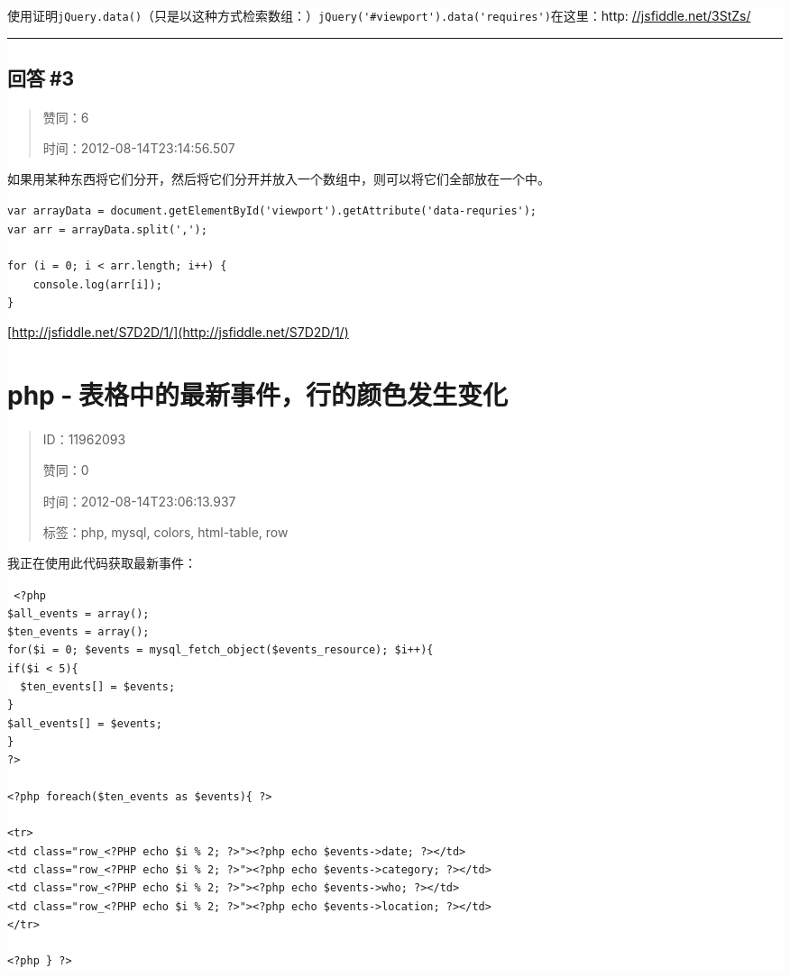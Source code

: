 使用证明`jQuery.data()`（只是以这种方式检索数组：）`jQuery('#viewport').data('requires')`在这里：http: [//jsfiddle.net/3StZs/](http://jsfiddle.net/3StZs/)

* * *

## 回答 #3

> 赞同：6
> 
> 时间：2012-08-14T23:14:56.507

如果用某种东西将它们分开，然后将它们分开并放入一个数组中，则可以将它们全部放在一个中。

```
var arrayData = document.getElementById('viewport').getAttribute('data-requries');
var arr = arrayData.split(',');

for (i = 0; i < arr.length; i++) {
    console.log(arr[i]);
} 
```

[http://jsfiddle.net/S7D2D/1/](http://jsfiddle.net/S7D2D/1/)

# php - 表格中的最新事件，行的颜色发生变化

> ID：11962093
> 
> 赞同：0
> 
> 时间：2012-08-14T23:06:13.937
> 
> 标签：php, mysql, colors, html-table, row

我正在使用此代码获取最新事件：

```
 <?php
$all_events = array();
$ten_events = array();
for($i = 0; $events = mysql_fetch_object($events_resource); $i++){
if($i < 5){
  $ten_events[] = $events;
}
$all_events[] = $events;
}  
?>

<?php foreach($ten_events as $events){ ?>

<tr>
<td class="row_<?PHP echo $i % 2; ?>"><?php echo $events->date; ?></td>
<td class="row_<?PHP echo $i % 2; ?>"><?php echo $events->category; ?></td>
<td class="row_<?PHP echo $i % 2; ?>"><?php echo $events->who; ?></td>
<td class="row_<?PHP echo $i % 2; ?>"><?php echo $events->location; ?></td>
</tr>

<?php } ?> 
```
